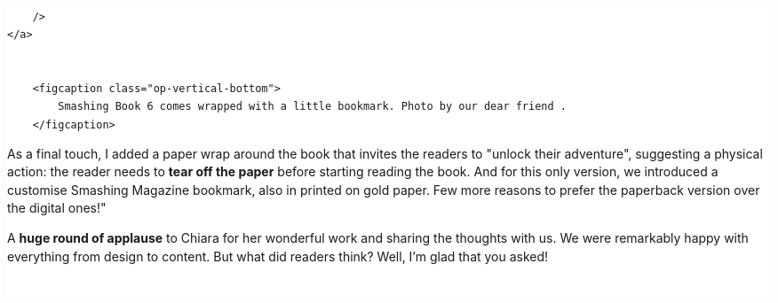 		/>
	</a>

	
		<figcaption class="op-vertical-bottom">
			Smashing Book 6 comes wrapped with a little bookmark. Photo by our dear friend .
		</figcaption>
	
</figure>


<p>As a final touch, I added a paper wrap around the book that invites the readers to "unlock their adventure",  suggesting a physical action: the reader needs to <strong>tear off the paper</strong> before starting reading the book.
And for this only version, we introduced a customise Smashing Magazine bookmark, also in printed on gold paper. Few more reasons to prefer the paperback version over the digital ones!"</p>

<p>A <strong>huge round of applause</strong> to Chiara for her wonderful work and sharing the thoughts with us. We were remarkably happy with everything from design to content. But what did readers think? Well, I’m glad that you asked!</p>











<figure class="article__image break-out">
	<a href="https://cloud.netlifyusercontent.com/assets/344dbf88-fdf9-42bb-adb4-46f01eedd629/4fc36f4f-9e60-4527-9c53-594d9729e493/sm6-sketches-02.jpg">
		<img
			srcset="https://res.cloudinary.com/indysigner/image/fetch/f_auto,q_auto/w_400/https://cloud.netlifyusercontent.com/assets/344dbf88-fdf9-42bb-adb4-46f01eedd629/4fc36f4f-9e60-4527-9c53-594d9729e493/sm6-sketches-02.jpg 400w,
			        https://res.cloudinary.com/indysigner/image/fetch/f_auto,q_auto/w_800/https://cloud.netlifyusercontent.com/assets/344dbf88-fdf9-42bb-adb4-46f01eedd629/4fc36f4f-9e60-4527-9c53-594d9729e493/sm6-sketches-02.jpg 800w,
			        https://res.cloudinary.com/indysigner/image/fetch/f_auto,q_auto/w_1200/https://cloud.netlifyusercontent.com/assets/344dbf88-fdf9-42bb-adb4-46f01eedd629/4fc36f4f-9e60-4527-9c53-594d9729e493/sm6-sketches-02.jpg 1200w,
			        https://res.cloudinary.com/indysigner/image/fetch/f_auto,q_auto/w_1600/https://cloud.netlifyusercontent.com/assets/344dbf88-fdf9-42bb-adb4-46f01eedd629/4fc36f4f-9e60-4527-9c53-594d9729e493/sm6-sketches-02.jpg 1600w,
			        https://res.cloudinary.com/indysigner/image/fetch/f_auto,q_auto/w_2000/https://cloud.netlifyusercontent.com/assets/344dbf88-fdf9-42bb-adb4-46f01eedd629/4fc36f4f-9e60-4527-9c53-594d9729e493/sm6-sketches-02.jpg 2000w"
			src="https://res.cloudinary.com/indysigner/image/fetch/f_auto,q_auto/w_400/https://cloud.netlifyusercontent.com/assets/344dbf88-fdf9-42bb-adb4-46f01eedd629/4fc36f4f-9e60-4527-9c53-594d9729e493/sm6-sketches-02.jpg"
			sizes="100vw"
			alt=""
		/>
	</a>

	